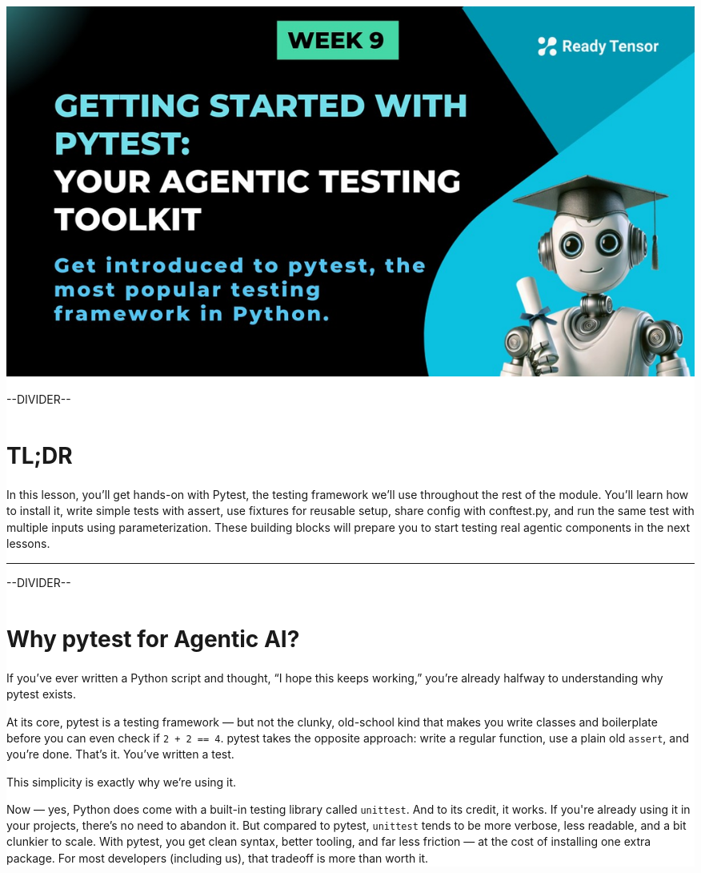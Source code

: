 ![AAIDC-wk9-l2a-pytest-intro.jpeg](AAIDC-wk9-l2a-pytest-intro.jpeg)

--DIVIDER--

# TL;DR

In this lesson, you’ll get hands-on with Pytest, the testing framework we’ll use throughout the rest of the module. You’ll learn how to install it, write simple tests with assert, use fixtures for reusable setup, share config with conftest.py, and run the same test with multiple inputs using parameterization. These building blocks will prepare you to start testing real agentic components in the next lessons.

---

--DIVIDER--

# Why pytest for Agentic AI?

If you’ve ever written a Python script and thought, “I hope this keeps working,” you’re already halfway to understanding why pytest exists.

At its core, pytest is a testing framework — but not the clunky, old-school kind that makes you write classes and boilerplate before you can even check if `2 + 2 == 4`. pytest takes the opposite approach: write a regular function, use a plain old `assert`, and you’re done. That’s it. You’ve written a test.

This simplicity is exactly why we’re using it.

Now — yes, Python does come with a built-in testing library called `unittest`. And to its credit, it works. If you're already using it in your projects, there’s no need to abandon it. But compared to pytest, `unittest` tends to be more verbose, less readable, and a bit clunkier to scale. With pytest, you get clean syntax, better tooling, and far less friction — at the cost of installing one extra package. For most developers (including us), that tradeoff is more than worth it.
